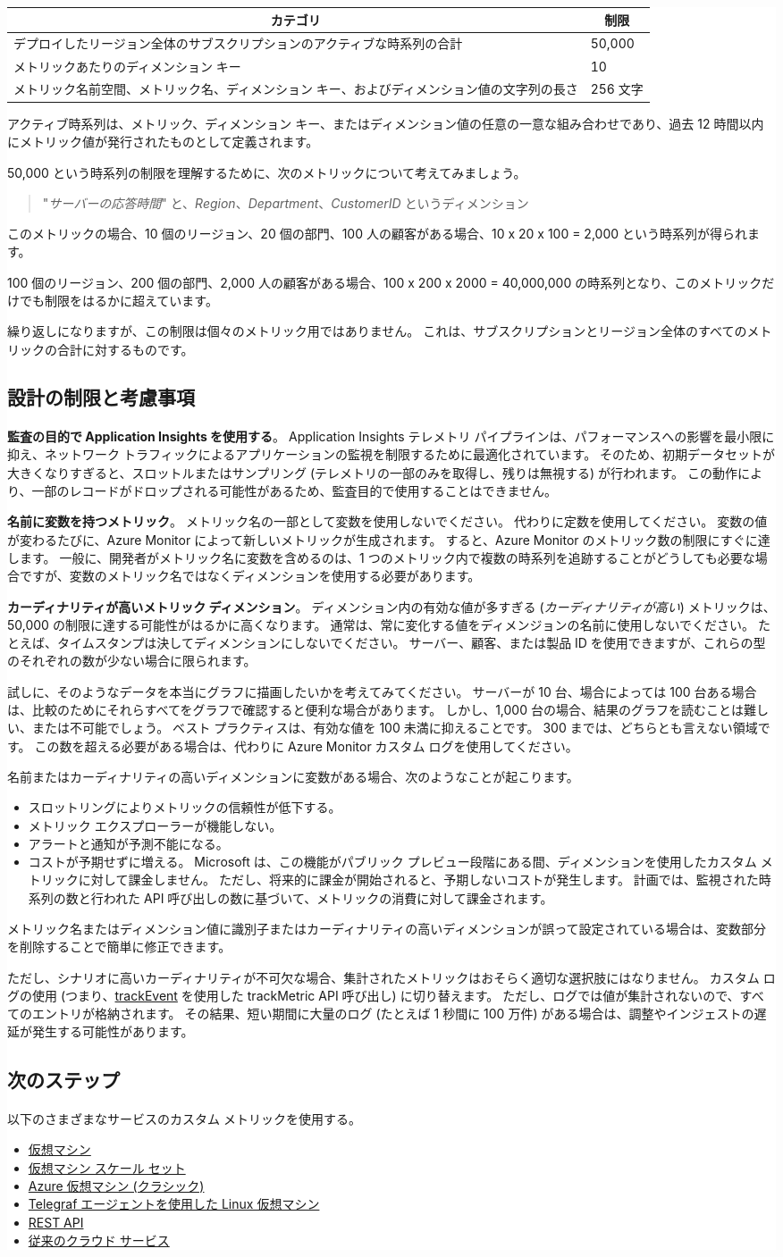 |カテゴリ|制限|
|---|---|
|デプロイしたリージョン全体のサブスクリプションのアクティブな時系列の合計|50,000|
|メトリックあたりのディメンション キー|10|
|メトリック名前空間、メトリック名、ディメンション キー、およびディメンション値の文字列の長さ|256 文字|

アクティブ時系列は、メトリック、ディメンション キー、またはディメンション値の任意の一意な組み合わせであり、過去 12 時間以内にメトリック値が発行されたものとして定義されます。

50,000 という時系列の制限を理解するために、次のメトリックについて考えてみましょう。

> "*サーバーの応答時間*" と、*Region*、*Department*、*CustomerID* というディメンション

このメトリックの場合、10 個のリージョン、20 個の部門、100 人の顧客がある場合、10 x 20 x 100 = 2,000 という時系列が得られます。 

100 個のリージョン、200 個の部門、2,000 人の顧客がある場合、100 x 200 x 2000 = 40,000,000 の時系列となり、このメトリックだけでも制限をはるかに超えています。 

繰り返しになりますが、この制限は個々のメトリック用ではありません。 これは、サブスクリプションとリージョン全体のすべてのメトリックの合計に対するものです。  

## <a name="design-limitations-and-considerations"></a>設計の制限と考慮事項

**監査の目的で Application Insights を使用する**。 Application Insights テレメトリ パイプラインは、パフォーマンスへの影響を最小限に抑え、ネットワーク トラフィックによるアプリケーションの監視を制限するために最適化されています。 そのため、初期データセットが大きくなりすぎると、スロットルまたはサンプリング (テレメトリの一部のみを取得し、残りは無視する) が行われます。 この動作により、一部のレコードがドロップされる可能性があるため、監査目的で使用することはできません。 

**名前に変数を持つメトリック**。 メトリック名の一部として変数を使用しないでください。 代わりに定数を使用してください。 変数の値が変わるたびに、Azure Monitor によって新しいメトリックが生成されます。 すると、Azure Monitor のメトリック数の制限にすぐに達します。 一般に、開発者がメトリック名に変数を含めるのは、1 つのメトリック内で複数の時系列を追跡することがどうしても必要な場合ですが、変数のメトリック名ではなくディメンションを使用する必要があります。 

**カーディナリティが高いメトリック ディメンション**。 ディメンション内の有効な値が多すぎる (*カーディナリティが高い*) メトリックは、50,000 の制限に達する可能性がはるかに高くなります。 通常は、常に変化する値をディメンジョンの名前に使用しないでください。 たとえば、タイムスタンプは決してディメンションにしないでください。 サーバー、顧客、または製品 ID を使用できますが、これらの型のそれぞれの数が少ない場合に限られます。 

試しに、そのようなデータを本当にグラフに描画したいかを考えてみてください。 サーバーが 10 台、場合によっては 100 台ある場合は、比較のためにそれらすべてをグラフで確認すると便利な場合があります。 しかし、1,000 台の場合、結果のグラフを読むことは難しい、または不可能でしょう。 ベスト プラクティスは、有効な値を 100 未満に抑えることです。 300 までは、どちらとも言えない領域です。 この数を超える必要がある場合は、代わりに Azure Monitor カスタム ログを使用してください。   

名前またはカーディナリティの高いディメンションに変数がある場合、次のようなことが起こります。
- スロットリングによりメトリックの信頼性が低下する。
- メトリック エクスプローラーが機能しない。
- アラートと通知が予測不能になる。
- コストが予期せずに増える。 Microsoft は、この機能がパブリック プレビュー段階にある間、ディメンションを使用したカスタム メトリックに対して課金しません。 ただし、将来的に課金が開始されると、予期しないコストが発生します。 計画では、監視された時系列の数と行われた API 呼び出しの数に基づいて、メトリックの消費に対して課金されます。

メトリック名またはディメンション値に識別子またはカーディナリティの高いディメンションが誤って設定されている場合は、変数部分を削除することで簡単に修正できます。

ただし、シナリオに高いカーディナリティが不可欠な場合、集計されたメトリックはおそらく適切な選択肢にはなりません。 カスタム ログの使用 (つまり、[trackEvent](../app/api-custom-events-metrics.md#trackevent) を使用した trackMetric API 呼び出し) に切り替えます。 ただし、ログでは値が集計されないので、すべてのエントリが格納されます。 その結果、短い期間に大量のログ (たとえば 1 秒間に 100 万件) がある場合は、調整やインジェストの遅延が発生する可能性があります。 

## <a name="next-steps"></a>次のステップ
以下のさまざまなサービスのカスタム メトリックを使用する。 
 - [仮想マシン](../essentials/collect-custom-metrics-guestos-resource-manager-vm.md)
 - [仮想マシン スケール セット](../essentials/collect-custom-metrics-guestos-resource-manager-vmss.md)
 - [Azure 仮想マシン (クラシック)](../essentials/collect-custom-metrics-guestos-vm-classic.md)
 - [Telegraf エージェントを使用した Linux 仮想マシン](../essentials/collect-custom-metrics-linux-telegraf.md)
 - [REST API](./metrics-store-custom-rest-api.md)
 - [従来のクラウド サービス](../essentials/collect-custom-metrics-guestos-vm-cloud-service-classic.md)